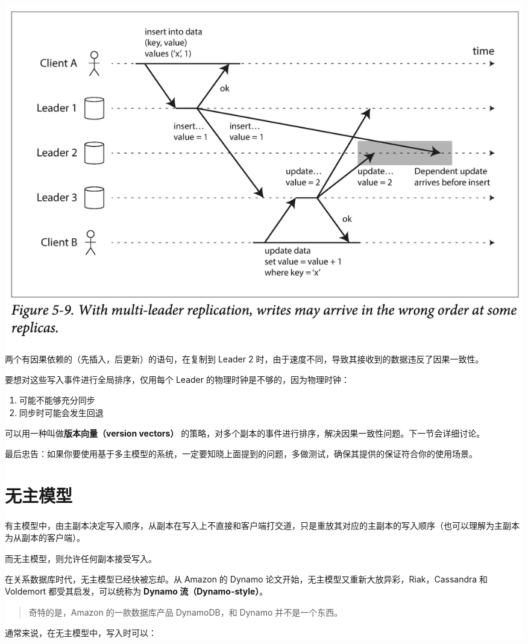 ![writes wrong order](img/ch05-fig09.png)

两个有因果依赖的（先插入，后更新）的语句，在复制到 Leader 2 时，由于速度不同，导致其接收到的数据违反了因果一致性。

要想对这些写入事件进行全局排序，仅用每个 Leader 的物理时钟是不够的，因为物理时钟：

1. 可能不能够充分同步
2. 同步时可能会发生回退

可以用一种叫做**版本向量（version vectors）** 的策略，对多个副本的事件进行排序，解决因果一致性问题。下一节会详细讨论。

最后忠告：如果你要使用基于多主模型的系统，一定要知晓上面提到的问题，多做测试，确保其提供的保证符合你的使用场景。

# 无主模型

有主模型中，由主副本决定写入顺序，从副本在写入上不直接和客户端打交道，只是重放其对应的主副本的写入顺序（也可以理解为主副本为从副本的客户端）。

而无主模型，则允许任何副本接受写入。

在关系数据库时代，无主模型已经快被忘却。从 Amazon 的 Dynamo 论文开始，无主模型又重新大放异彩，Riak，Cassandra 和 Voldemort 都受其启发，可以统称为 **Dynamo 流（Dynamo-style）**。

> 奇特的是，Amazon 的一款数据库产品 DynamoDB，和 Dynamo 并不是一个东西。
> 

通常来说，在无主模型中，写入时可以：
